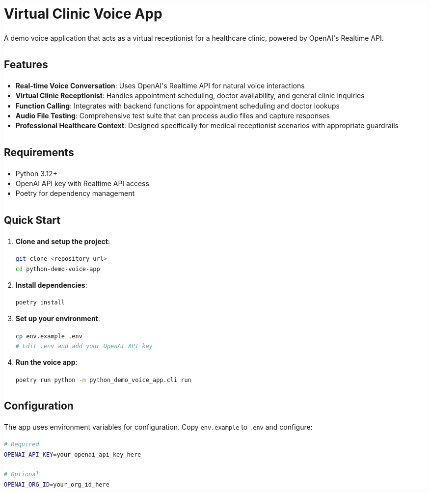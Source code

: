 # Virtual Clinic Voice App

A demo voice application that acts as a virtual receptionist for a healthcare clinic, powered by OpenAI's Realtime API.

## Features

- **Real-time Voice Conversation**: Uses OpenAI's Realtime API for natural voice interactions
- **Virtual Clinic Receptionist**: Handles appointment scheduling, doctor availability, and general clinic inquiries
- **Function Calling**: Integrates with backend functions for appointment scheduling and doctor lookups
- **Audio File Testing**: Comprehensive test suite that can process audio files and capture responses
- **Professional Healthcare Context**: Designed specifically for medical receptionist scenarios with appropriate guardrails

## Requirements

- Python 3.12+
- OpenAI API key with Realtime API access
- Poetry for dependency management

## Quick Start

1. **Clone and setup the project**:
   ```bash
   git clone <repository-url>
   cd python-demo-voice-app
   ```

2. **Install dependencies**:
   ```bash
   poetry install
   ```

3. **Set up your environment**:
   ```bash
   cp env.example .env
   # Edit .env and add your OpenAI API key
   ```

4. **Run the voice app**:
   ```bash
   poetry run python -m python_demo_voice_app.cli run
   ```

## Configuration

The app uses environment variables for configuration. Copy `env.example` to `.env` and configure:

```bash
# Required
OPENAI_API_KEY=your_openai_api_key_here

# Optional
OPENAI_ORG_ID=your_org_id_here
```
